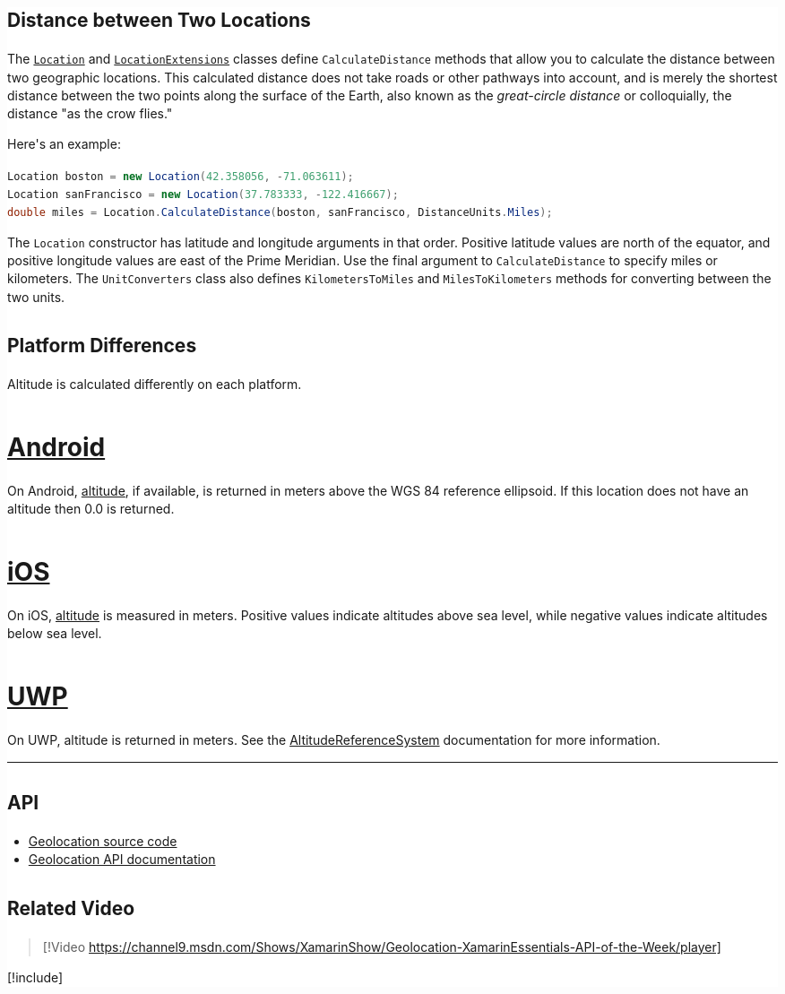 ## Distance between Two Locations

The [`Location`](xref:Xamarin.Essentials.Location) and [`LocationExtensions`](xref:Xamarin.Essentials.LocationExtensions) classes define `CalculateDistance` methods that allow you to calculate the distance between two geographic locations. This calculated distance does not take roads or other pathways into account, and is merely the shortest distance between the two points along the surface of the Earth, also known as the _great-circle distance_ or colloquially, the distance "as the crow flies."

Here's an example:

```csharp
Location boston = new Location(42.358056, -71.063611);
Location sanFrancisco = new Location(37.783333, -122.416667);
double miles = Location.CalculateDistance(boston, sanFrancisco, DistanceUnits.Miles);
```

The `Location` constructor has latitude and longitude arguments in that order. Positive latitude values are north of the equator, and positive longitude values are east of the Prime Meridian. Use the final argument to `CalculateDistance` to specify miles or kilometers. The `UnitConverters` class also defines `KilometersToMiles` and `MilesToKilometers` methods for converting between the two units.

## Platform Differences

Altitude is calculated differently on each platform.

# [Android](#tab/android)

On Android, [altitude](https://developer.android.com/reference/android/location/Location#getAltitude()), if available, is returned in meters above the WGS 84 reference ellipsoid. If this location does not have an altitude then 0.0 is returned.

# [iOS](#tab/ios)

On iOS, [altitude](https://developer.apple.com/documentation/corelocation/cllocation/1423820-altitude) is measured in meters. Positive values indicate altitudes above sea level, while negative values indicate altitudes below sea level.

# [UWP](#tab/uwp)

On UWP, altitude is returned in meters. See the [AltitudeReferenceSystem](https://docs.microsoft.com/uwp/api/windows.devices.geolocation.geopoint.altitudereferencesystem#Windows_Devices_Geolocation_Geopoint_AltitudeReferenceSystem) documentation for more information.

-----

## API

- [Geolocation source code](https://github.com/xamarin/Essentials/tree/master/Xamarin.Essentials/Geolocation)
- [Geolocation API documentation](xref:Xamarin.Essentials.Geolocation)

## Related Video

> [!Video https://channel9.msdn.com/Shows/XamarinShow/Geolocation-XamarinEssentials-API-of-the-Week/player]

[!include[](~/essentials/includes/xamarin-show-essentials.md)]
